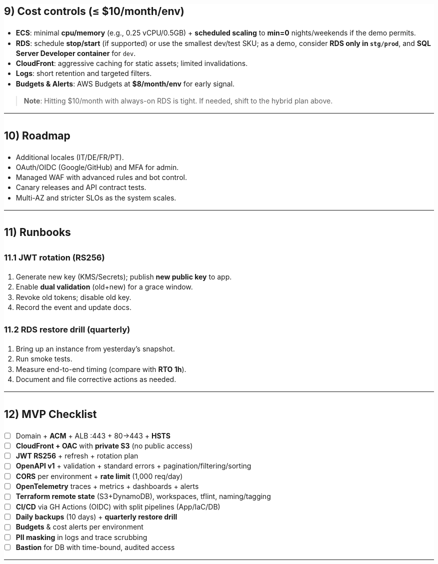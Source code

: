 
## 9) Cost controls (≤ $10/month/env)

- **ECS**: minimal **cpu/memory** (e.g., 0.25 vCPU/0.5GB) + **scheduled scaling** to **min=0** nights/weekends if the demo permits.  
- **RDS**: schedule **stop/start** (if supported) or use the smallest dev/test SKU; as a demo, consider **RDS only in `stg/prod`**, and **SQL Server Developer container** for `dev`.  
- **CloudFront**: aggressive caching for static assets; limited invalidations.  
- **Logs**: short retention and targeted filters.  
- **Budgets & Alerts**: AWS Budgets at **$8/month/env** for early signal.

> **Note**: Hitting $10/month with always-on RDS is tight. If needed, shift to the hybrid plan above.

---

## 10) Roadmap

- Additional locales (IT/DE/FR/PT).  
- OAuth/OIDC (Google/GitHub) and MFA for admin.  
- Managed WAF with advanced rules and bot control.  
- Canary releases and API contract tests.  
- Multi-AZ and stricter SLOs as the system scales.

---

## 11) Runbooks

### 11.1 JWT rotation (RS256)
1) Generate new key (KMS/Secrets); publish **new public key** to app.  
2) Enable **dual validation** (old+new) for a grace window.  
3) Revoke old tokens; disable old key.  
4) Record the event and update docs.

### 11.2 RDS restore drill (quarterly)
1) Bring up an instance from yesterday’s snapshot.  
2) Run smoke tests.  
3) Measure end-to-end timing (compare with **RTO 1h**).  
4) Document and file corrective actions as needed.

---

## 12) MVP Checklist

- [ ] Domain + **ACM** + ALB :443 + 80→443 + **HSTS**  
- [ ] **CloudFront + OAC** with **private S3** (no public access)  
- [ ] **JWT RS256** + refresh + rotation plan  
- [ ] **OpenAPI v1** + validation + standard errors + pagination/filtering/sorting  
- [ ] **CORS** per environment + **rate limit** (1,000 req/day)  
- [ ] **OpenTelemetry** traces + metrics + dashboards + alerts  
- [ ] **Terraform remote state** (S3+DynamoDB), workspaces, tflint, naming/tagging  
- [ ] **CI/CD** via GH Actions (OIDC) with split pipelines (App/IaC/DB)  
- [ ] **Daily backups** (10 days) + **quarterly restore drill**  
- [ ] **Budgets** & cost alerts per environment  
- [ ] **PII masking** in logs and trace scrubbing  
- [ ] **Bastion** for DB with time-bound, audited access

---